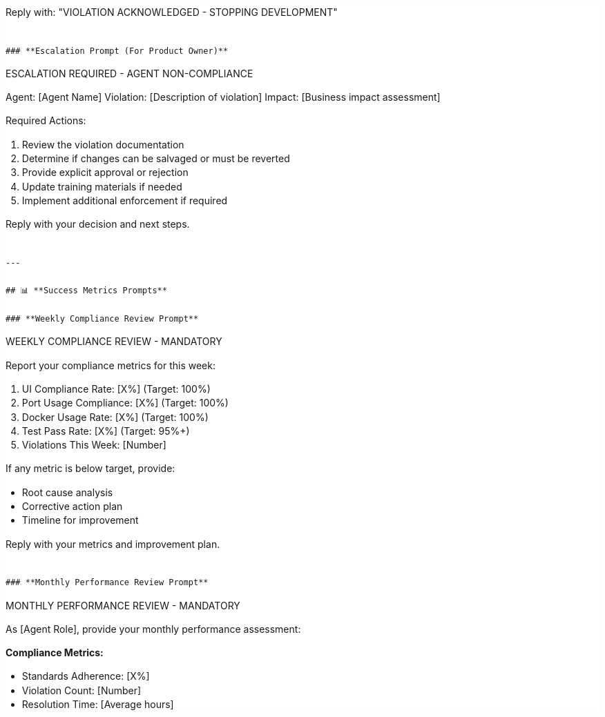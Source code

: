 Reply with: "VIOLATION ACKNOWLEDGED - STOPPING DEVELOPMENT"
```

### **Escalation Prompt (For Product Owner)**

```
ESCALATION REQUIRED - AGENT NON-COMPLIANCE

Agent: [Agent Name]
Violation: [Description of violation]
Impact: [Business impact assessment]

Required Actions:
1. Review the violation documentation
2. Determine if changes can be salvaged or must be reverted
3. Provide explicit approval or rejection
4. Update training materials if needed
5. Implement additional enforcement if required

Reply with your decision and next steps.
```

---

## 📊 **Success Metrics Prompts**

### **Weekly Compliance Review Prompt**

```
WEEKLY COMPLIANCE REVIEW - MANDATORY

Report your compliance metrics for this week:

1. UI Compliance Rate: [X%] (Target: 100%)
2. Port Usage Compliance: [X%] (Target: 100%)
3. Docker Usage Rate: [X%] (Target: 100%)
4. Test Pass Rate: [X%] (Target: 95%+)
5. Violations This Week: [Number]

If any metric is below target, provide:
- Root cause analysis
- Corrective action plan
- Timeline for improvement

Reply with your metrics and improvement plan.
```

### **Monthly Performance Review Prompt**

```
MONTHLY PERFORMANCE REVIEW - MANDATORY

As [Agent Role], provide your monthly performance assessment:

**Compliance Metrics:**
- Standards Adherence: [X%]
- Violation Count: [Number]
- Resolution Time: [Average hours]
